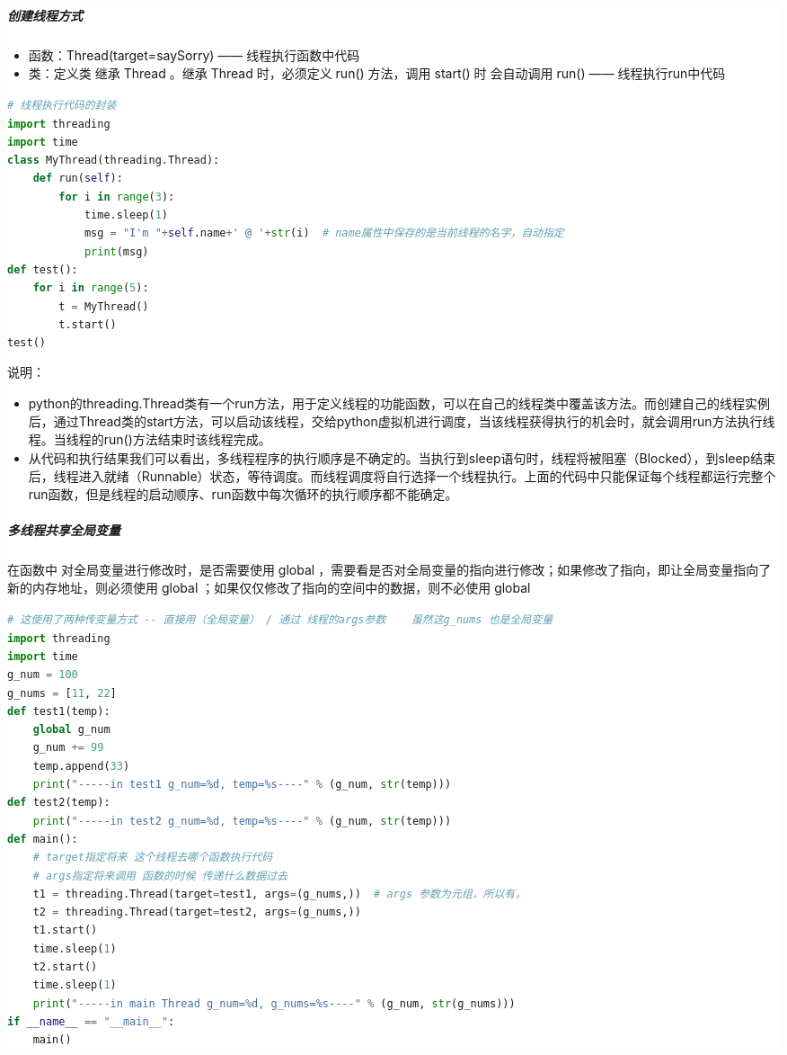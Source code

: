 ##### 创建线程方式

- 函数：Thread(target=saySorry)   —— 线程执行函数中代码
- 类：定义类 继承 Thread 。继承 Thread 时，必须定义 run() 方法，调用 start() 时 会自动调用 run()  —— 线程执行run中代码

```python
# 线程执行代码的封装   
import threading
import time
class MyThread(threading.Thread):
    def run(self):
        for i in range(3):
            time.sleep(1)
            msg = "I'm "+self.name+' @ '+str(i)  # name属性中保存的是当前线程的名字，自动指定
            print(msg)
def test():
    for i in range(5):
        t = MyThread()
        t.start()
test()
```

说明：

- python的threading.Thread类有一个run方法，用于定义线程的功能函数，可以在自己的线程类中覆盖该方法。而创建自己的线程实例后，通过Thread类的start方法，可以启动该线程，交给python虚拟机进行调度，当该线程获得执行的机会时，就会调用run方法执行线程。当线程的run()方法结束时该线程完成。
-  从代码和执行结果我们可以看出，多线程程序的执行顺序是不确定的。当执行到sleep语句时，线程将被阻塞（Blocked），到sleep结束后，线程进入就绪（Runnable）状态，等待调度。而线程调度将自行选择一个线程执行。上面的代码中只能保证每个线程都运行完整个run函数，但是线程的启动顺序、run函数中每次循环的执行顺序都不能确定。 

##### 多线程共享全局变量

在函数中 对全局变量进行修改时，是否需要使用 global ，需要看是否对全局变量的指向进行修改；如果修改了指向，即让全局变量指向了新的内存地址，则必须使用 global ；如果仅仅修改了指向的空间中的数据，则不必使用 global

```python
# 这使用了两种传变量方式 -- 直接用（全局变量） / 通过 线程的args参数    虽然这g_nums 也是全局变量
import threading
import time
g_num = 100
g_nums = [11, 22]
def test1(temp):
    global g_num
    g_num += 99
    temp.append(33)
    print("-----in test1 g_num=%d, temp=%s----" % (g_num, str(temp)))
def test2(temp):
    print("-----in test2 g_num=%d, temp=%s----" % (g_num, str(temp)))
def main():
    # target指定将来 这个线程去哪个函数执行代码
    # args指定将来调用 函数的时候 传递什么数据过去
    t1 = threading.Thread(target=test1, args=(g_nums,))  # args 参数为元组，所以有，
    t2 = threading.Thread(target=test2, args=(g_nums,))
    t1.start()
    time.sleep(1)
    t2.start()
    time.sleep(1)
    print("-----in main Thread g_num=%d, g_nums=%s----" % (g_num, str(g_nums)))
if __name__ == "__main__":
    main()
```
